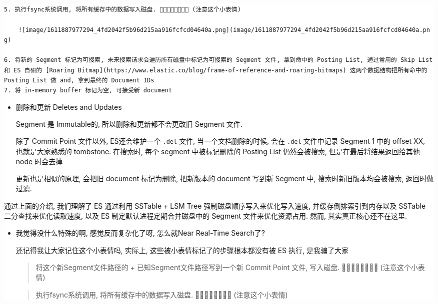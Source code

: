     5. 执行fsync系统调用, 将所有缓存中的数据写入磁盘. 🤫🤫🤫🤫🤫🤫🤫🤫 (注意这个小表情)

        ![image/1611887977294_4fd2042f5b96d215aa916fcfcd04640a.png](image/1611887977294_4fd2042f5b96d215aa916fcfcd04640a.png)

    6. 将新的 Segment 标记为可搜索, 未来搜索请求会遍历所有磁盘中标记为可搜索的 Segment 文件, 拿到命中的 Posting List, 通过常用的 Skip List 和 ES 自研的 [Roaring Bitmap](https://www.elastic.co/blog/frame-of-reference-and-roaring-bitmaps) 这两个数据结构把所有命中的 Posting List 做 and, 拿到最终的 Document IDs
    7. 将 in-memory buffer 标记为空, 可接受新 document
- 删除和更新 Deletes and Updates

    Segment 是 Immutable的, 所以删除和更新都不会更改旧 Segment 文件.

    除了 Commit Point 文件以外, ES还会维护一个 `.del` 文件, 当一个文档删除的时候, 会在 `.del` 文件中记录 Segment 1 中的 offset XX, 也就是大家熟悉的 tombstone. 在搜索时, 每个 segment 中被标记删除的 Posting List 仍然会被搜索, 但是在最后将结果返回给其他 node 时会去掉

    更新也是相似的原理, 会把旧 document 标记为删除, 把新版本的 document 写到新 Segment 中, 搜索时新旧版本均会被搜索, 返回时做过滤.

通过上面的介绍, 我们理解了 ES 通过利用 SSTable + LSM Tree 强制磁盘顺序写入来优化写入速度, 并缓存倒排索引到内存以及 SSTable 二分查找来优化读取速度, 以及 ES 制定默认进程定期合并磁盘中的 Segment 文件来优化资源占用. 然而, 其实真正核心还不在这里.

- 我觉得没什么特殊的啊, 感觉反而复杂化了呀, 怎么就Near Real-Time Search了?

    还记得我让大家记住这个小表情吗, 实际上, 这些被小表情标记了的步骤根本都没有被 ES 执行, 是我骗了大家

    > 将这个新Segment文件路径的 + 已知Segment文件路径写到一个新 Commit Point 文件, 写入磁盘. 🤫🤫🤫🤫🤫🤫🤫🤫 (注意这个小表情)

    > 执行fsync系统调用, 将所有缓存中的数据写入磁盘. 🤫🤫🤫🤫🤫🤫🤫🤫 (注意这个小表情)
